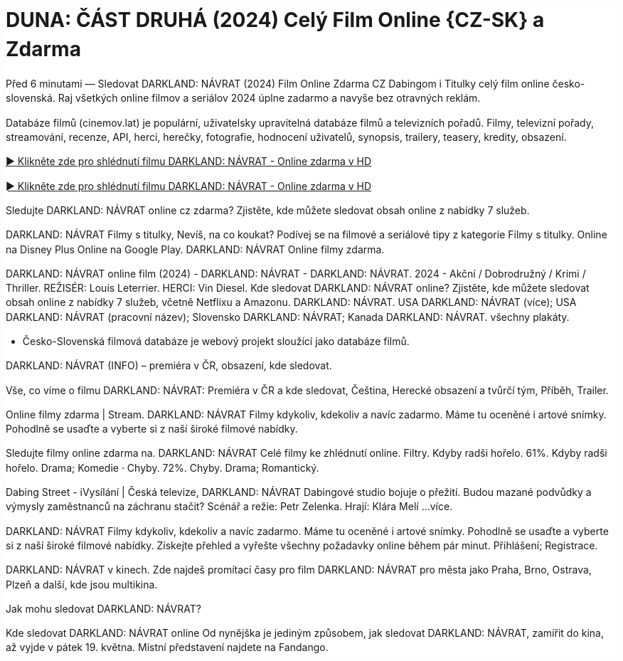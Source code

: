 # DUNA: ČÁST DRUHÁ (2024) Celý Film Online {CZ-SK} a Zdarma

Před 6 minutami — Sledovat DARKLAND: NÁVRAT (2024) Film Online Zdarma CZ Dabingom i Titulky celý film online česko-slovenská. Raj všetkých online filmov a seriálov 2024 úplne zadarmo a navyše bez otravných reklám.

Databáze filmů (cinemov.lat) je populární, uživatelsky upravitelná databáze filmů a televizních pořadů. Filmy, televizní pořady, streamování, recenze, API, herci, herečky, fotografie, hodnocení uživatelů, synopsis, trailery, teasery, kredity, obsazení.

[► Klikněte zde pro shlédnutí filmu DARKLAND: NÁVRAT - Online zdarma v HD](https://flixmovies21.org/cs/movie/693134/dune-part-two)

[► Klikněte zde pro shlédnutí filmu DARKLAND: NÁVRAT - Online zdarma v HD](https://veloz.bigmovies10.site/cs/movie/693134/dune-part-two)

Sledujte DARKLAND: NÁVRAT online cz zdarma? Zjistěte, kde můžete sledovat obsah online z nabídky 7 služeb.

DARKLAND: NÁVRAT Filmy s titulky, Nevíš, na co koukat? Podívej se na filmové a seriálové tipy z kategorie Filmy s titulky. Online na Disney Plus Online na Google Play. DARKLAND: NÁVRAT Online filmy zdarma.

DARKLAND: NÁVRAT online film (2024) - DARKLAND: NÁVRAT - DARKLAND: NÁVRAT. 2024 - Akční / Dobrodružný / Krimi / Thriller. REŽISÉR: Louis Leterrier. HERCI: Vin Diesel. Kde sledovat DARKLAND: NÁVRAT online? Zjistěte, kde můžete sledovat obsah online z nabídky 7 služeb, včetně Netflixu a Amazonu. DARKLAND: NÁVRAT. USA DARKLAND: NÁVRAT (více); USA DARKLAND: NÁVRAT (pracovní název); Slovensko DARKLAND: NÁVRAT; Kanada DARKLAND: NÁVRAT. všechny plakáty.

 - Česko-Slovenská filmová databáze je webový projekt sloužící jako databáze filmů.

DARKLAND: NÁVRAT (INFO) – premiéra v ČR, obsazení, kde sledovat.

Vše, co víme o filmu DARKLAND: NÁVRAT: Premiéra v ČR a kde sledovat, Čeština, Herecké obsazení a tvůrčí tým, Příběh, Trailer.

Online filmy zdarma | Stream. DARKLAND: NÁVRAT Filmy kdykoliv, kdekoliv a navíc zadarmo. Máme tu oceněné i artové snímky. Pohodlně se usaďte a vyberte si z naší široké filmové nabídky.

Sledujte filmy online zdarma na. DARKLAND: NÁVRAT Celé filmy ke zhlédnutí online. Filtry. Kdyby radši hořelo. 61%. Kdyby radši hořelo. Drama; Komedie · Chyby. 72%. Chyby. Drama; Romantický.

Dabing Street - iVysílání | Česká televize, DARKLAND: NÁVRAT Dabingové studio bojuje o přežití. Budou mazané podvůdky a výmysly zaměstnanců na záchranu stačit? Scénář a režie: Petr Zelenka. Hrají: Klára Melí ...více.

DARKLAND: NÁVRAT Filmy kdykoliv, kdekoliv a navíc zadarmo. Máme tu oceněné i artové snímky. Pohodlně se usaďte a vyberte si z naší široké filmové nabídky. Získejte přehled a vyřešte všechny požadavky online během pár minut. Přihlášení; Registrace.

DARKLAND: NÁVRAT v kinech. Zde najdeš promítací časy pro film DARKLAND: NÁVRAT pro města jako Praha, Brno, Ostrava, Plzeň a další, kde jsou multikina.

Jak mohu sledovat DARKLAND: NÁVRAT?

Kde sledovat DARKLAND: NÁVRAT online Od nynějška je jediným způsobem, jak sledovat DARKLAND: NÁVRAT, zamířit do kina, až vyjde v pátek 19. května. Místní představení najdete na Fandango.
